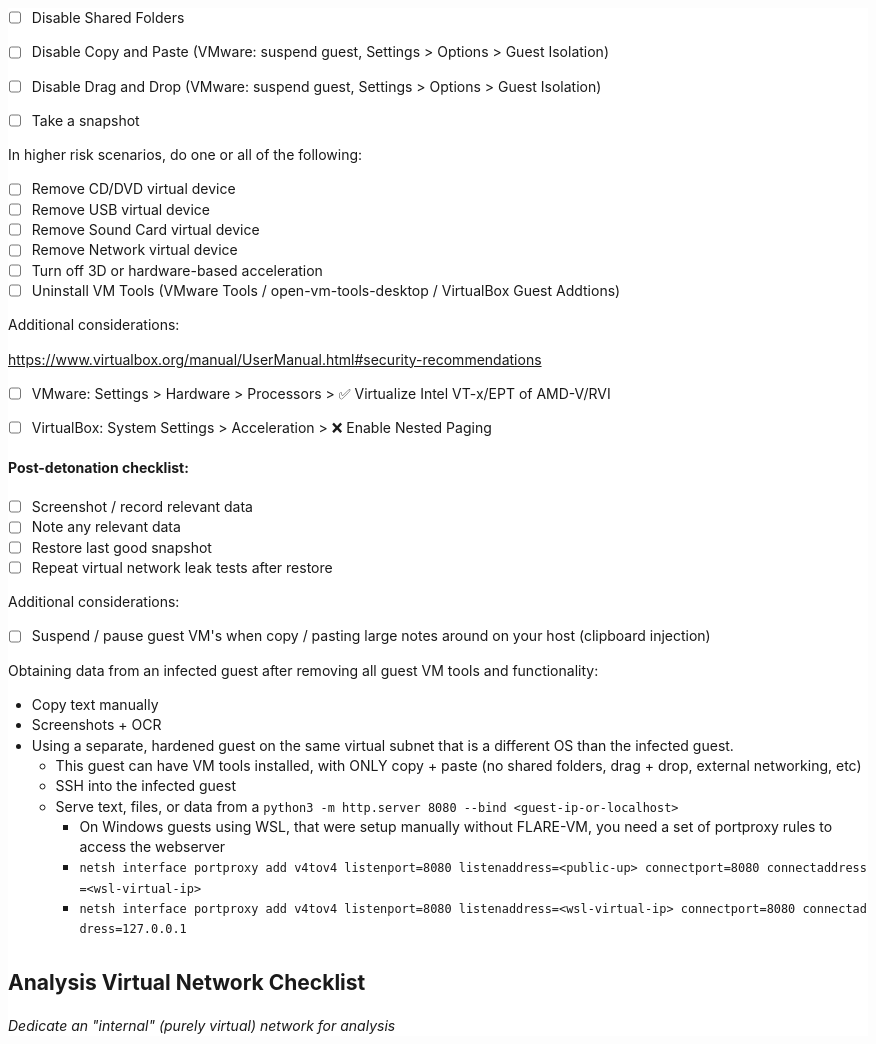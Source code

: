 - [ ] Disable Shared Folders
- [ ] Disable Copy and Paste (VMware: suspend guest, Settings > Options > Guest Isolation)
- [ ] Disable Drag and Drop (VMware: suspend guest, Settings > Options > Guest Isolation)

- [ ] Take a snapshot

In higher risk scenarios, do one or all of the following:

- [ ] Remove CD/DVD virtual device
- [ ] Remove USB virtual device
- [ ] Remove Sound Card virtual device
- [ ] Remove Network virtual device
- [ ] Turn off 3D or hardware-based acceleration
- [ ] Uninstall VM Tools (VMware Tools / open-vm-tools-desktop / VirtualBox Guest Addtions)

Additional considerations:

<https://www.virtualbox.org/manual/UserManual.html#security-recommendations>

- [ ] VMware: Settings > Hardware > Processors > ✅ Virtualize Intel VT-x/EPT of AMD-V/RVI
- [ ] VirtualBox: System Settings > Acceleration > ❌ Enable Nested Paging


#### Post-detonation checklist:

- [ ] Screenshot / record relevant data
- [ ] Note any relevant data
- [ ] Restore last good snapshot
- [ ] Repeat virtual network leak tests after restore

Additional considerations:

- [ ] Suspend / pause guest VM's when copy / pasting large notes around on your host (clipboard injection)

Obtaining data from an infected guest after removing all guest VM tools and functionality:

- Copy text manually
- Screenshots + OCR
- Using a separate, hardened guest on the same virtual subnet that is a different OS than the infected guest.
	* This guest can have VM tools installed, with ONLY copy + paste (no shared folders, drag + drop, external networking, etc)
	* SSH into the infected guest
	* Serve text, files, or data from a `python3 -m http.server 8080 --bind <guest-ip-or-localhost>`
		- On Windows guests using WSL, that were setup manually without FLARE-VM, you need a set of portproxy rules to access the webserver
		- `netsh interface portproxy add v4tov4 listenport=8080 listenaddress=<public-up> connectport=8080 connectaddress=<wsl-virtual-ip>`
		- `netsh interface portproxy add v4tov4 listenport=8080 listenaddress=<wsl-virtual-ip> connectport=8080 connectaddress=127.0.0.1`


## Analysis Virtual Network Checklist

*Dedicate an "internal" (purely virtual) network for analysis*
